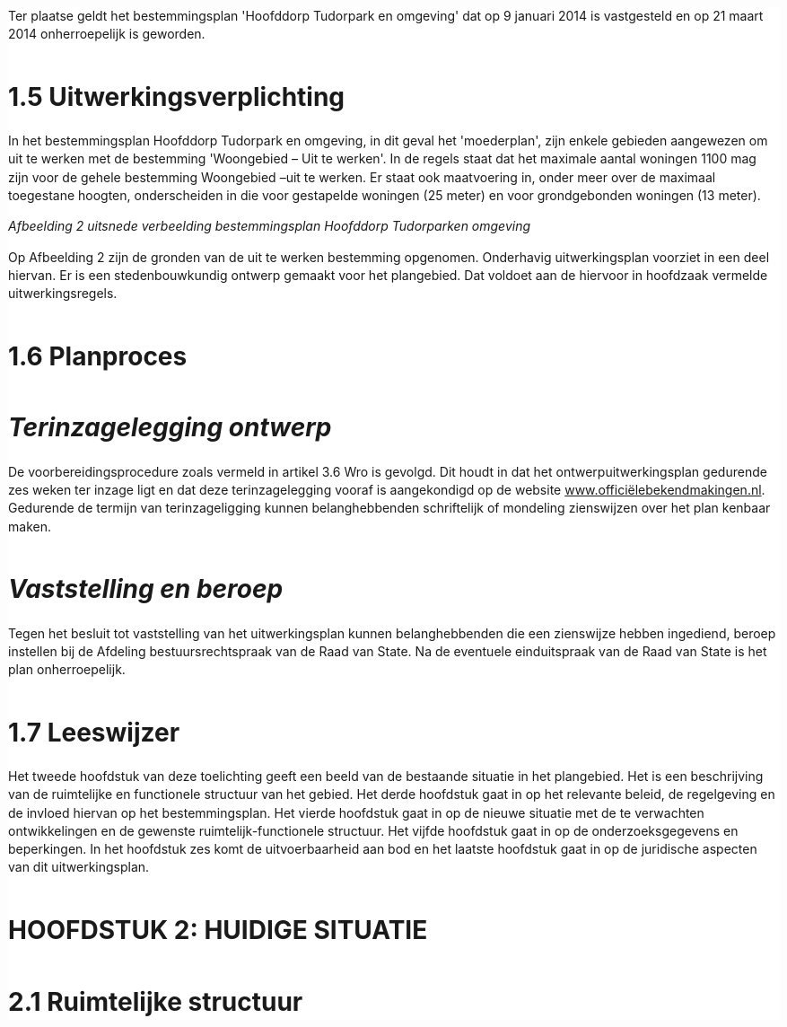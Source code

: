 Ter plaatse geldt het bestemmingsplan 'Hoofddorp Tudorpark en omgeving' dat op 9 januari 2014 is vastgesteld en op 21 maart 2014 onherroepelijk is geworden.

# 1.5 Uitwerkingsverplichting

In het bestemmingsplan Hoofddorp Tudorpark en omgeving, in dit geval het 'moederplan', zijn enkele gebieden aangewezen om uit te werken met de bestemming 'Woongebied – Uit te werken'. In de regels staat dat het maximale aantal woningen 1100 mag zijn voor de gehele bestemming Woongebied –uit te werken. Er staat ook maatvoering in, onder meer over de maximaal toegestane hoogten, onderscheiden in die voor gestapelde woningen (25 meter) en voor grondgebonden woningen (13 meter). 

*Afbeelding 2 uitsnede verbeelding bestemmingsplan Hoofddorp Tudorparken omgeving*

Op Afbeelding 2 zijn de gronden van de uit te werken bestemming opgenomen. Onderhavig uitwerkingsplan voorziet in een deel hiervan.  Er is een stedenbouwkundig ontwerp gemaakt voor het plangebied. Dat voldoet aan de hiervoor in hoofdzaak vermelde uitwerkingsregels.

# 1.6 Planproces

# *Terinzagelegging ontwerp*

De voorbereidingsprocedure zoals vermeld in artikel 3.6 Wro is gevolgd. Dit houdt in dat het ontwerpuitwerkingsplan gedurende zes weken ter inzage ligt en dat deze terinzagelegging vooraf is aangekondigd op de website www.officiëlebekendmakingen.nl. Gedurende de termijn van terinzageligging kunnen belanghebbenden schriftelijk of mondeling zienswijzen over het plan kenbaar maken. 

# *Vaststelling en beroep*

Tegen het besluit tot vaststelling van het uitwerkingsplan kunnen belanghebbenden die een zienswijze hebben ingediend, beroep instellen bij de Afdeling bestuursrechtspraak van de Raad van State. Na de eventuele einduitspraak van de Raad van State is het plan onherroepelijk.

# 1.7 Leeswijzer

Het tweede hoofdstuk van deze toelichting geeft een beeld van de bestaande situatie in het plangebied. Het is een beschrijving van de ruimtelijke en functionele structuur van het gebied. Het derde hoofdstuk gaat in op het relevante beleid, de regelgeving en de invloed hiervan op het bestemmingsplan. Het vierde hoofdstuk gaat in op de nieuwe situatie met de te verwachten ontwikkelingen en de gewenste ruimtelijk-functionele structuur. Het vijfde hoofdstuk gaat in op de onderzoeksgegevens en beperkingen. In het hoofdstuk zes komt de uitvoerbaarheid aan bod en het laatste hoofdstuk gaat in op de juridische aspecten van dit uitwerkingsplan.

# HOOFDSTUK 2: HUIDIGE SITUATIE

# 2.1 Ruimtelijke structuur
